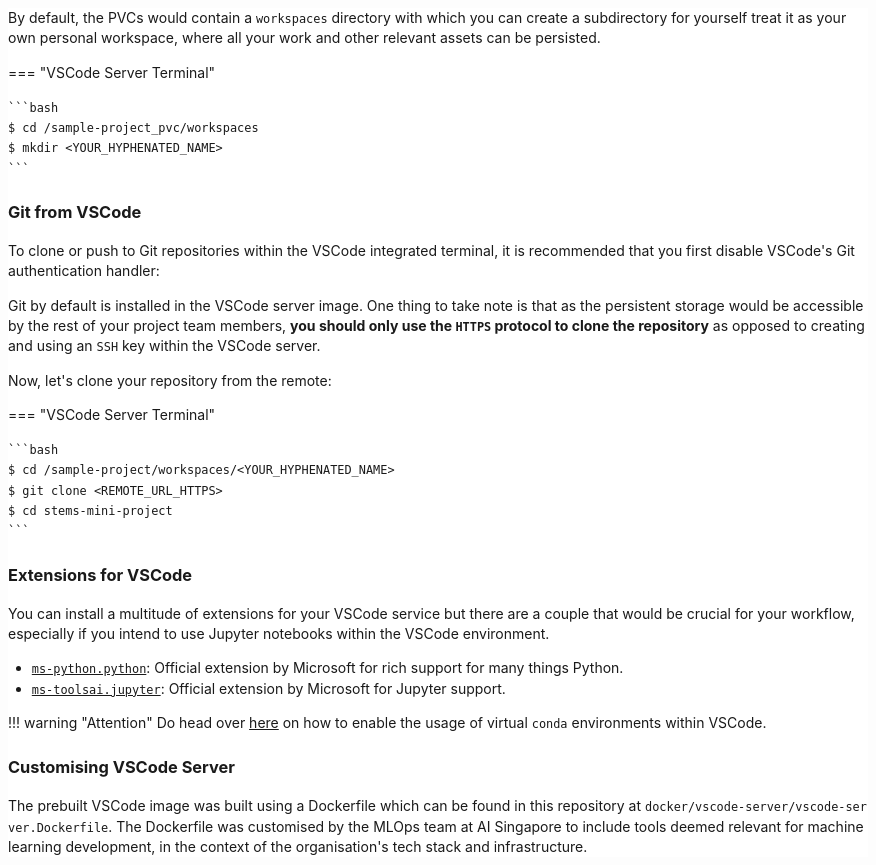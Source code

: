 By default, the PVCs would contain a `workspaces` directory with which
you can create a subdirectory for yourself treat it as your own personal
workspace, where all your work and other relevant assets can be
persisted.

=== "VSCode Server Terminal"

    ```bash
    $ cd /sample-project_pvc/workspaces
    $ mkdir <YOUR_HYPHENATED_NAME>
    ```

### Git from VSCode

To clone or push to Git repositories within the VSCode integrated
terminal, it is recommended that you first disable VSCode's
Git authentication handler:

Git by default is installed in the VSCode server image. One thing to
take note is that as the persistent storage would be accessible by the
rest of your project team members, __you should only use the `HTTPS`
protocol to clone the repository__ as opposed to creating and using an
`SSH` key within the VSCode server.

Now, let's clone your repository from the remote:

=== "VSCode Server Terminal"

    ```bash
    $ cd /sample-project/workspaces/<YOUR_HYPHENATED_NAME>
    $ git clone <REMOTE_URL_HTTPS>
    $ cd stems-mini-project
    ```

### Extensions for VSCode

You can install a multitude of extensions for your VSCode service but
there are a couple that would be crucial for your workflow, especially
if you intend to use Jupyter notebooks within the VSCode environment.

- [`ms-python.python`](https://marketplace.visualstudio.com/items?itemName=ms-python.python):
  Official extension by Microsoft for rich support for many things
  Python.
- [`ms-toolsai.jupyter`](https://marketplace.visualstudio.com/items?itemName=ms-toolsai.jupyter):
  Official extension by Microsoft for Jupyter support.

!!! warning "Attention"
    Do head over [here](./05-virtual-env.md#jupyter-kernel-for-vscode)
    on how to enable the usage of virtual `conda` environments within
    VSCode.

### Customising VSCode Server

The prebuilt VSCode image was built using a Dockerfile which can be
found in this repository at
`docker/vscode-server/vscode-server.Dockerfile`.
The Dockerfile was customised by the MLOps team at AI Singapore to
include tools deemed relevant for machine learning development, in the
context of the organisation's tech stack and infrastructure.

